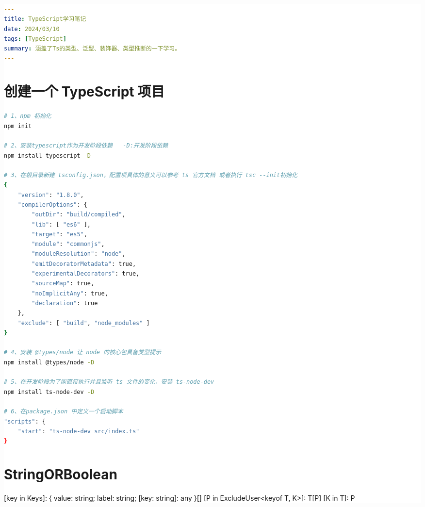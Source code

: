 ```yaml
---
title: TypeScript学习笔记
date: 2024/03/10
tags: [TypeScript]
summary: 涵盖了Ts的类型、泛型、装饰器、类型推断的一下学习。
---
```


# 创建一个 TypeScript 项目

```sh
# 1、npm 初始化
npm init

# 2、安装typescript作为开发阶段依赖   -D:开发阶段依赖
npm install typescript -D

# 3、在根目录新建 tsconfig.json，配置项具体的意义可以参考 ts 官方文档 或者执行 tsc --init初始化
{
    "version": "1.8.0",
    "compilerOptions": {
        "outDir": "build/compiled",
        "lib": [ "es6" ],
        "target": "es5",
        "module": "commonjs",
        "moduleResolution": "node",
        "emitDecoratorMetadata": true,
        "experimentalDecorators": true,
        "sourceMap": true,
        "noImplicitAny": true,
        "declaration": true
    },
    "exclude": [ "build", "node_modules" ]
}

# 4、安装 @types/node 让 node 的核心包具备类型提示
npm install @types/node -D

# 5、在开发阶段为了能直接执行并且监听 ts 文件的变化，安装 ts-node-dev
npm install ts-node-dev -D

# 6、在package.json 中定义一个启动脚本
"scripts": {
    "start": "ts-node-dev src/index.ts"
}

```

# StringORBoolean


  [key in Keys]: { value: string; label: string; [key: string]: any }[]
  [P in ExcludeUser<keyof T, K>]: T[P]
  [K in T]: P
